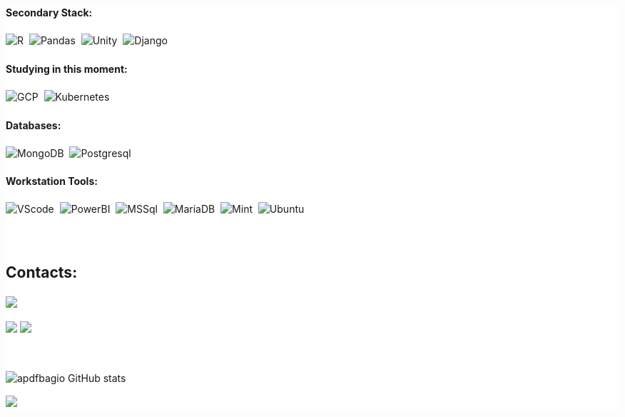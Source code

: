 #### Secondary Stack:


![R](https://img.shields.io/badge/R-276DC3?style=for-the-badge&logo=r&logoColor=white)&nbsp;
![Pandas](https://img.shields.io/badge/Pandas-276DC3?style=for-the-badge&logo=pandas&logoColor=white)&nbsp;
![Unity](https://img.shields.io/badge/Unity-100000?style=for-the-badge&logo=unity&logoColor=white)&nbsp;
![Django](https://img.shields.io/badge/Django-092E20?style=for-the-badge&logo=django&logoColor=white)&nbsp;

#### Studying in this moment:

![GCP](https://img.shields.io/badge/Google_Cloud-4285F4?style=for-the-badge&logo=google-cloud&logoColor=white)&nbsp;
![Kubernetes](https://img.shields.io/badge/kubernetes-4285F4?style=for-the-badge&logo=kubernetes&logoColor=white)&nbsp;

#### Databases:

![MongoDB](https://img.shields.io/badge/MongoDB-4EA94B?style=for-the-badge&logo=mongodb&logoColor=white)&nbsp;
![Postgresql](https://img.shields.io/badge/PostgreSQL-316192?style=for-the-badge&logo=postgresql&logoColor=white)&nbsp;

#### Workstation Tools:

![VScode](https://img.shields.io/badge/vscode-4285F4?style=for-the-badge&logo=vscode&logoColor=white)&nbsp;
![PowerBI](https://img.shields.io/badge/PowerBI-E44C30?style=for-the-badge&logo=powerbi&logoColor=white)&nbsp;
![MSSql](https://img.shields.io/badge/MSSql-000000?style=for-the-badge&logo=mssql&logoColor=white)&nbsp;
![MariaDB](https://img.shields.io/badge/mariaDB-000000?style=for-the-badge&logo=mariadb&logoColor=white)&nbsp;
![Mint](https://img.shields.io/badge/Mint-4A154B?style=for-the-badge&logo=mint&logoColor=white)&nbsp;
![Ubuntu](https://img.shields.io/badge/Ubuntu-E95420?style=for-the-badge&logo=ubuntu&logoColor=white)&nbsp;

&nbsp;
&nbsp;

## Contacts:

<div> 
<a href="https://www.instagram.com/rafa.alexandrino" target="_blank"><img src="https://img.shields.io/badge/-Instagram-%23E4405F?style=for-the-badge&logo=instagram&logoColor=white">
</a>

<a href="www.linkedin.com/in/aparecido-donizeti-franco-bagio-a7757543" target="_blank"><img src="https://img.shields.io/badge/-LinkedIn-%230077B5?style=for-the-badge&logo=linkedin&logoColor=white"  target="_blank"></a> 
<a href="https://medium.com/@rafaelalexandrino" target="_blank"><img src="https://img.shields.io/badge/-Medium-%23000000?style=for-the-badge&logo=medium&logoColor=white"  target="_blank"></a> 
</div>&nbsp;&nbsp;
 
![apdfbagio GitHub stats](https://github-readme-stats.vercel.app/api?username=apdfbagio&show_icons=true&theme=radical)

  
  
<img width=100% src="https://capsule-render.vercel.app/api?type=waving&color=8F0D87&height=120&section=footer"/>
